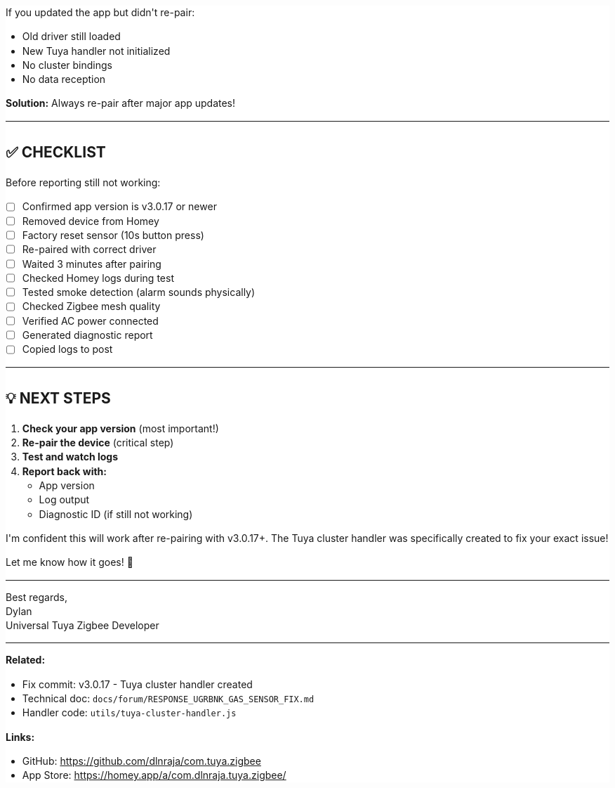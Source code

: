 If you updated the app but didn't re-pair:
- Old driver still loaded
- New Tuya handler not initialized
- No cluster bindings
- No data reception

**Solution:** Always re-pair after major app updates!

---

## ✅ CHECKLIST

Before reporting still not working:

- [ ] Confirmed app version is v3.0.17 or newer
- [ ] Removed device from Homey
- [ ] Factory reset sensor (10s button press)
- [ ] Re-paired with correct driver
- [ ] Waited 3 minutes after pairing
- [ ] Checked Homey logs during test
- [ ] Tested smoke detection (alarm sounds physically)
- [ ] Checked Zigbee mesh quality
- [ ] Verified AC power connected
- [ ] Generated diagnostic report
- [ ] Copied logs to post

---

## 💡 NEXT STEPS

1. **Check your app version** (most important!)
2. **Re-pair the device** (critical step)
3. **Test and watch logs**
4. **Report back with:**
   - App version
   - Log output
   - Diagnostic ID (if still not working)

I'm confident this will work after re-pairing with v3.0.17+. The Tuya cluster handler was specifically created to fix your exact issue!

Let me know how it goes! 🚀

---

Best regards,  
Dylan  
Universal Tuya Zigbee Developer

---

**Related:**
- Fix commit: v3.0.17 - Tuya cluster handler created
- Technical doc: `docs/forum/RESPONSE_UGRBNK_GAS_SENSOR_FIX.md`
- Handler code: `utils/tuya-cluster-handler.js`

**Links:**
- GitHub: https://github.com/dlnraja/com.tuya.zigbee
- App Store: https://homey.app/a/com.dlnraja.tuya.zigbee/
